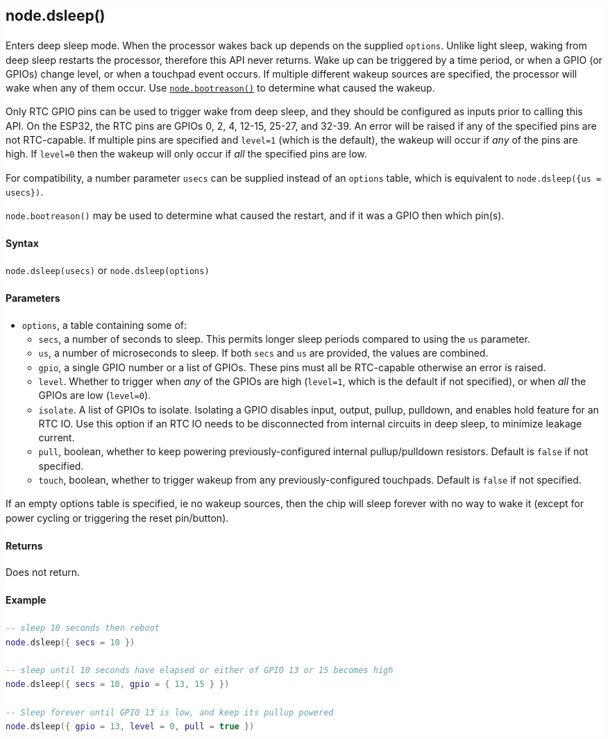 ## node.dsleep()

Enters deep sleep mode. When the processor wakes back up depends on the supplied `options`. Unlike light sleep, waking from deep sleep restarts the processor, therefore this API never returns. Wake up can be triggered by a time period, or when a GPIO (or GPIOs) change level, or when a touchpad event occurs. If multiple different wakeup sources are specified, the processor will wake when any of them occur. Use [`node.bootreason()`](#nodebootreason) to determine what caused the wakeup.

Only RTC GPIO pins can be used to trigger wake from deep sleep, and they should be configured as inputs prior to calling this API. On the ESP32, the RTC pins are GPIOs 0, 2, 4, 12-15, 25-27, and 32-39. An error will be raised if any of the specified pins are not RTC-capable. If multiple pins are specified and `level=1` (which is the default), the wakeup will occur if *any* of the pins are high. If `level=0` then the wakeup will only occur if *all* the specified pins are low.

For compatibility, a number parameter `usecs` can be supplied instead of an `options` table, which is equivalent to `node.dsleep({us = usecs})`.

`node.bootreason()` may be used to determine what caused the restart, and if it was a GPIO then which pin(s).

#### Syntax
`node.dsleep(usecs)` or `node.dsleep(options)`

#### Parameters

- `options`, a table containing some of:
    - `secs`, a number of seconds to sleep. This permits longer sleep periods compared to using the `us` parameter.
    - `us`, a number of microseconds to sleep. If both `secs` and `us` are provided, the values are combined.
    - `gpio`, a single GPIO number or a list of GPIOs. These pins must all be RTC-capable otherwise an error is raised.
    - `level`. Whether to trigger when *any* of the GPIOs are high (`level=1`, which is the default if not specified), or when *all* the GPIOs are low (`level=0`).
    - `isolate`. A list of GPIOs to isolate. Isolating a GPIO disables input, output, pullup, pulldown, and enables hold feature for an RTC IO. Use this option if an RTC IO needs to be disconnected from internal circuits in deep sleep, to minimize leakage current.
    - `pull`, boolean, whether to keep powering previously-configured internal pullup/pulldown resistors. Default is `false` if not specified.
    - `touch`, boolean, whether to trigger wakeup from any previously-configured touchpads. Default is `false` if not specified.

If an empty options table is specified, ie no wakeup sources, then the chip will sleep forever with no way to wake it (except for power cycling or triggering the reset pin/button).

#### Returns
Does not return.

#### Example
```lua
-- sleep 10 seconds then reboot
node.dsleep({ secs = 10 })

-- sleep until 10 seconds have elapsed or either of GPIO 13 or 15 becomes high
node.dsleep({ secs = 10, gpio = { 13, 15 } })

-- Sleep forever until GPIO 13 is low, and keep its pullup powered
node.dsleep({ gpio = 13, level = 0, pull = true })
```
